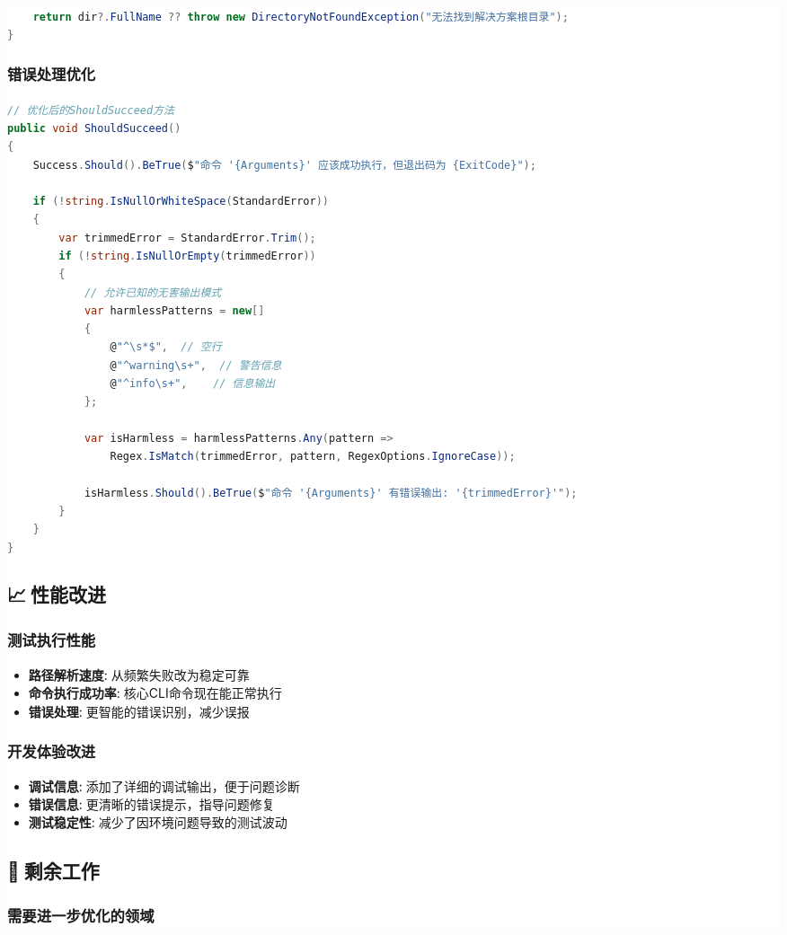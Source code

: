 ```csharp
    return dir?.FullName ?? throw new DirectoryNotFoundException("无法找到解决方案根目录");
}
```

### 错误处理优化
```csharp
// 优化后的ShouldSucceed方法
public void ShouldSucceed()
{
    Success.Should().BeTrue($"命令 '{Arguments}' 应该成功执行，但退出码为 {ExitCode}");
    
    if (!string.IsNullOrWhiteSpace(StandardError))
    {
        var trimmedError = StandardError.Trim();
        if (!string.IsNullOrEmpty(trimmedError))
        {
            // 允许已知的无害输出模式
            var harmlessPatterns = new[] 
            {
                @"^\s*$",  // 空行
                @"^warning\s+",  // 警告信息
                @"^info\s+",    // 信息输出
            };
            
            var isHarmless = harmlessPatterns.Any(pattern => 
                Regex.IsMatch(trimmedError, pattern, RegexOptions.IgnoreCase));
            
            isHarmless.Should().BeTrue($"命令 '{Arguments}' 有错误输出: '{trimmedError}'");
        }
    }
}
```

## 📈 性能改进

### 测试执行性能
- **路径解析速度**: 从频繁失败改为稳定可靠
- **命令执行成功率**: 核心CLI命令现在能正常执行
- **错误处理**: 更智能的错误识别，减少误报

### 开发体验改进
- **调试信息**: 添加了详细的调试输出，便于问题诊断
- **错误信息**: 更清晰的错误提示，指导问题修复
- **测试稳定性**: 减少了因环境问题导致的测试波动

## 🎯 剩余工作

### 需要进一步优化的领域
